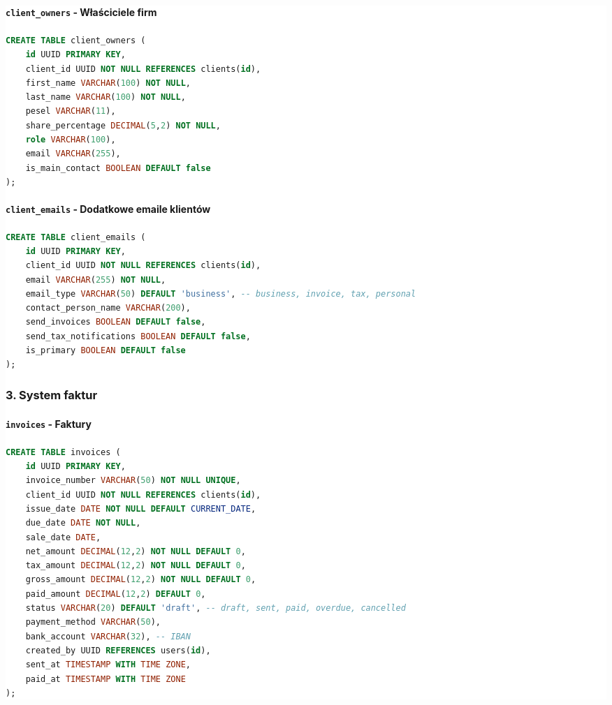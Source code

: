 #### `client_owners` - Właściciele firm
```sql
CREATE TABLE client_owners (
    id UUID PRIMARY KEY,
    client_id UUID NOT NULL REFERENCES clients(id),
    first_name VARCHAR(100) NOT NULL,
    last_name VARCHAR(100) NOT NULL,
    pesel VARCHAR(11),
    share_percentage DECIMAL(5,2) NOT NULL,
    role VARCHAR(100),
    email VARCHAR(255),
    is_main_contact BOOLEAN DEFAULT false
);
```

#### `client_emails` - Dodatkowe emaile klientów
```sql
CREATE TABLE client_emails (
    id UUID PRIMARY KEY,
    client_id UUID NOT NULL REFERENCES clients(id),
    email VARCHAR(255) NOT NULL,
    email_type VARCHAR(50) DEFAULT 'business', -- business, invoice, tax, personal
    contact_person_name VARCHAR(200),
    send_invoices BOOLEAN DEFAULT false,
    send_tax_notifications BOOLEAN DEFAULT false,
    is_primary BOOLEAN DEFAULT false
);
```

### 3. System faktur

#### `invoices` - Faktury
```sql
CREATE TABLE invoices (
    id UUID PRIMARY KEY,
    invoice_number VARCHAR(50) NOT NULL UNIQUE,
    client_id UUID NOT NULL REFERENCES clients(id),
    issue_date DATE NOT NULL DEFAULT CURRENT_DATE,
    due_date DATE NOT NULL,
    sale_date DATE,
    net_amount DECIMAL(12,2) NOT NULL DEFAULT 0,
    tax_amount DECIMAL(12,2) NOT NULL DEFAULT 0,
    gross_amount DECIMAL(12,2) NOT NULL DEFAULT 0,
    paid_amount DECIMAL(12,2) DEFAULT 0,
    status VARCHAR(20) DEFAULT 'draft', -- draft, sent, paid, overdue, cancelled
    payment_method VARCHAR(50),
    bank_account VARCHAR(32), -- IBAN
    created_by UUID REFERENCES users(id),
    sent_at TIMESTAMP WITH TIME ZONE,
    paid_at TIMESTAMP WITH TIME ZONE
);
```
